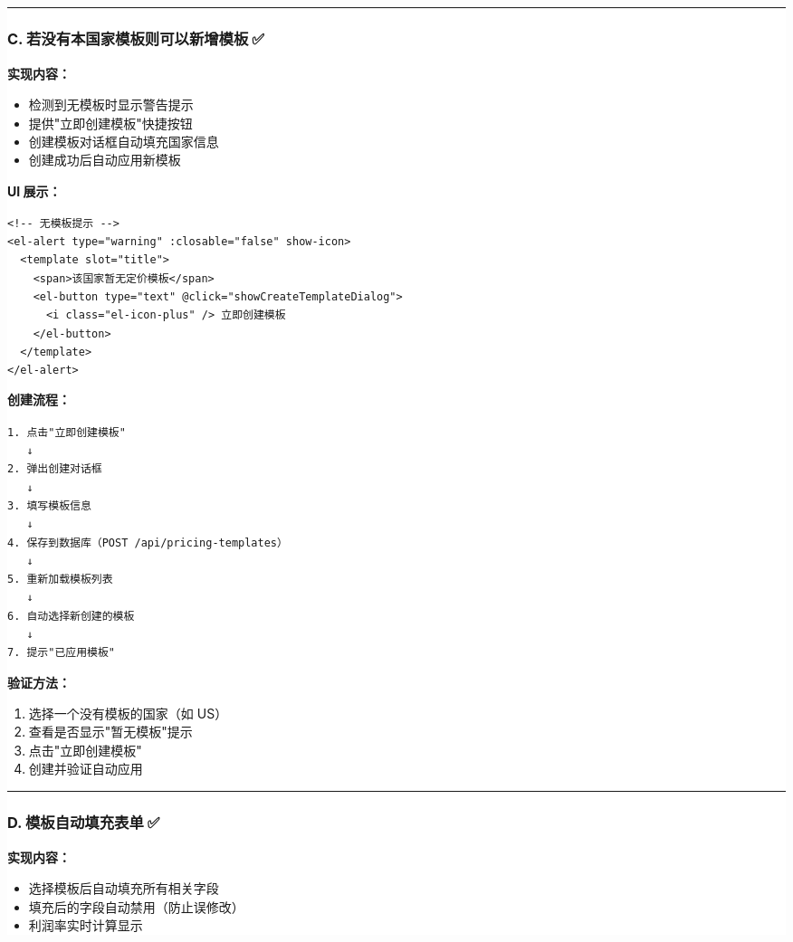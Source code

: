 
---

### C. 若没有本国家模板则可以新增模板 ✅
**实现内容：**
- 检测到无模板时显示警告提示
- 提供"立即创建模板"快捷按钮
- 创建模板对话框自动填充国家信息
- 创建成功后自动应用新模板

**UI 展示：**
```vue
<!-- 无模板提示 -->
<el-alert type="warning" :closable="false" show-icon>
  <template slot="title">
    <span>该国家暂无定价模板</span>
    <el-button type="text" @click="showCreateTemplateDialog">
      <i class="el-icon-plus" /> 立即创建模板
    </el-button>
  </template>
</el-alert>
```

**创建流程：**
```
1. 点击"立即创建模板"
   ↓
2. 弹出创建对话框
   ↓
3. 填写模板信息
   ↓
4. 保存到数据库（POST /api/pricing-templates）
   ↓
5. 重新加载模板列表
   ↓
6. 自动选择新创建的模板
   ↓
7. 提示"已应用模板"
```

**验证方法：**
1. 选择一个没有模板的国家（如 US）
2. 查看是否显示"暂无模板"提示
3. 点击"立即创建模板"
4. 创建并验证自动应用

---

### D. 模板自动填充表单 ✅
**实现内容：**
- 选择模板后自动填充所有相关字段
- 填充后的字段自动禁用（防止误修改）
- 利润率实时计算显示
